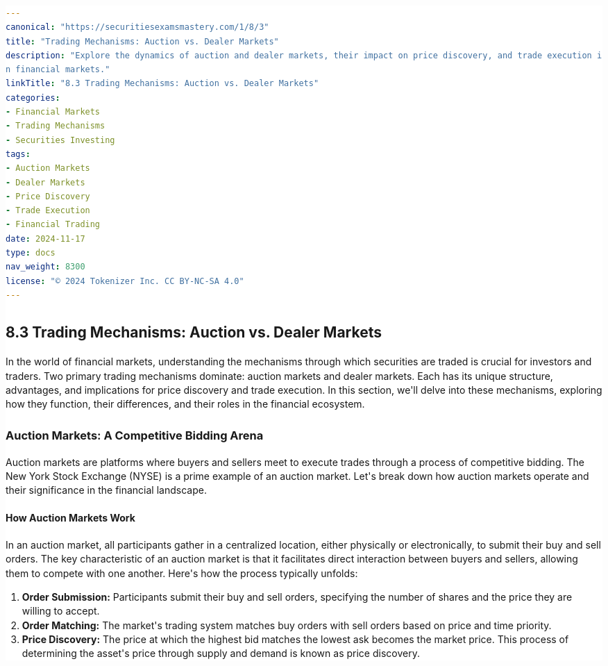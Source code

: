 ```yaml
---
canonical: "https://securitiesexamsmastery.com/1/8/3"
title: "Trading Mechanisms: Auction vs. Dealer Markets"
description: "Explore the dynamics of auction and dealer markets, their impact on price discovery, and trade execution in financial markets."
linkTitle: "8.3 Trading Mechanisms: Auction vs. Dealer Markets"
categories:
- Financial Markets
- Trading Mechanisms
- Securities Investing
tags:
- Auction Markets
- Dealer Markets
- Price Discovery
- Trade Execution
- Financial Trading
date: 2024-11-17
type: docs
nav_weight: 8300
license: "© 2024 Tokenizer Inc. CC BY-NC-SA 4.0"
---
```


## 8.3 Trading Mechanisms: Auction vs. Dealer Markets

In the world of financial markets, understanding the mechanisms through which securities are traded is crucial for investors and traders. Two primary trading mechanisms dominate: auction markets and dealer markets. Each has its unique structure, advantages, and implications for price discovery and trade execution. In this section, we'll delve into these mechanisms, exploring how they function, their differences, and their roles in the financial ecosystem.

### Auction Markets: A Competitive Bidding Arena

Auction markets are platforms where buyers and sellers meet to execute trades through a process of competitive bidding. The New York Stock Exchange (NYSE) is a prime example of an auction market. Let's break down how auction markets operate and their significance in the financial landscape.

#### How Auction Markets Work

In an auction market, all participants gather in a centralized location, either physically or electronically, to submit their buy and sell orders. The key characteristic of an auction market is that it facilitates direct interaction between buyers and sellers, allowing them to compete with one another. Here's how the process typically unfolds:

1. **Order Submission:** Participants submit their buy and sell orders, specifying the number of shares and the price they are willing to accept.
2. **Order Matching:** The market's trading system matches buy orders with sell orders based on price and time priority.
3. **Price Discovery:** The price at which the highest bid matches the lowest ask becomes the market price. This process of determining the asset's price through supply and demand is known as price discovery.
